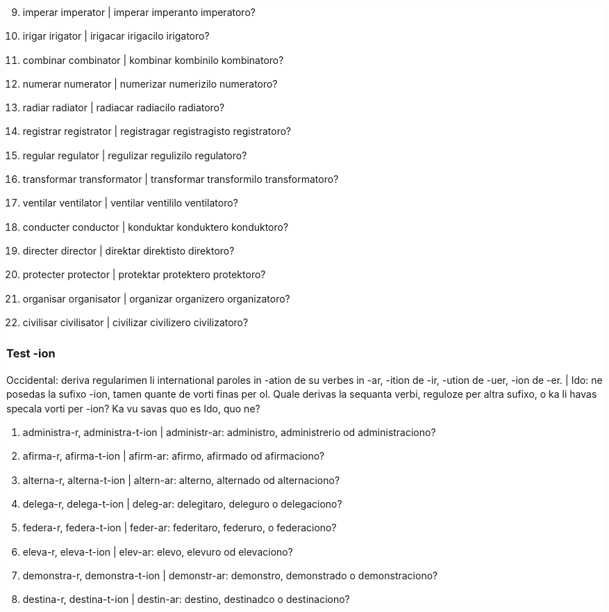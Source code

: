 9. imperar imperator | imperar imperanto imperatoro?

10. irigar irigator | irigacar irigacilo irigatoro?

11. combinar combinator | kombinar kombinilo kombinatoro?

12. numerar numerator | numerizar numerizilo numeratoro?

13. radiar radiator | radiacar radiacilo radiatoro?

14. registrar registrator | registragar registragisto registratoro?

15. regular regulator | regulizar regulizilo regulatoro?

16. transformar transformator | transformar transformilo
transformatoro?

17. ventilar ventilator | ventilar ventililo ventilatoro?

18. conducter conductor | konduktar konduktero konduktoro?

19. directer director | direktar direktisto direktoro?

20. protecter protector | protektar protektero protektoro?

21. organisar organisator | organizar organizero organizatoro?

22. civilisar civilisator | civilizar civilizero civilizatoro?




### Test -ion



Occidental: deriva regularimen li international paroles in -ation de su
verbes in -ar, -ition de -ir, -ution de -uer, -ion de -er. | Ido: ne
posedas la sufixo -ion, tamen quante de vorti finas per ol. Quale
derivas la sequanta verbi, reguloze per altra sufixo, o ka li havas
specala vorti per -ion? Ka vu savas quo es Ido, quo ne?

1. administra-r, administra-t-ion | administr-ar: administro,
administrerio od administraciono?

2. afirma-r, afirma-t-ion | afirm-ar: afirmo, afirmado od afirmaciono?

3. alterna-r, alterna-t-ion | altern-ar: alterno, alternado od
alternaciono?

4. delega-r, delega-t-ion | deleg-ar: delegitaro, deleguro o
delegaciono?

5. federa-r, federa-t-ion | feder-ar: federitaro, federuro, o
federaciono?

6. eleva-r, eleva-t-ion | elev-ar: elevo, elevuro od elevaciono?

7. demonstra-r, demonstra-t-ion | demonstr-ar: demonstro, demonstrado o
demonstraciono?

8. destina-r, destina-t-ion | destin-ar: destino, destinadco o
destinaciono?
